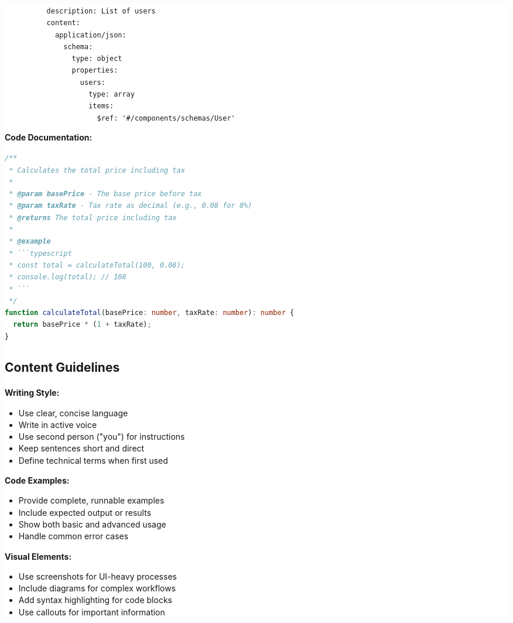 ````
          description: List of users
          content:
            application/json:
              schema:
                type: object
                properties:
                  users:
                    type: array
                    items:
                      $ref: '#/components/schemas/User'
````

**Code Documentation:**

````typescript
/**
 * Calculates the total price including tax
 *
 * @param basePrice - The base price before tax
 * @param taxRate - Tax rate as decimal (e.g., 0.08 for 8%)
 * @returns The total price including tax
 *
 * @example
 * ```typescript
 * const total = calculateTotal(100, 0.08);
 * console.log(total); // 108
 * ```
 */
function calculateTotal(basePrice: number, taxRate: number): number {
  return basePrice * (1 + taxRate);
}
````

## Content Guidelines

**Writing Style:**

- Use clear, concise language
- Write in active voice
- Use second person ("you") for instructions
- Keep sentences short and direct
- Define technical terms when first used

**Code Examples:**

- Provide complete, runnable examples
- Include expected output or results
- Show both basic and advanced usage
- Handle common error cases

**Visual Elements:**

- Use screenshots for UI-heavy processes
- Include diagrams for complex workflows
- Add syntax highlighting for code blocks
- Use callouts for important information
